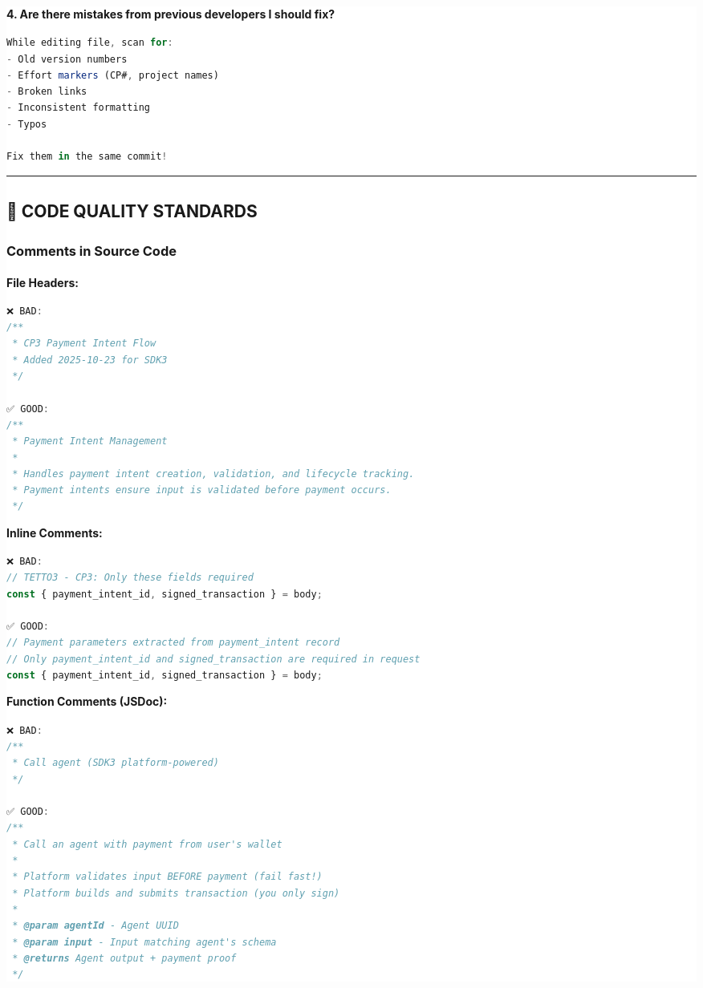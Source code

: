 **4. Are there mistakes from previous developers I should fix?**
```typescript
While editing file, scan for:
- Old version numbers
- Effort markers (CP#, project names)
- Broken links
- Inconsistent formatting
- Typos

Fix them in the same commit!
```

---

## 🎨 CODE QUALITY STANDARDS

### Comments in Source Code

**File Headers:**
```typescript
❌ BAD:
/**
 * CP3 Payment Intent Flow
 * Added 2025-10-23 for SDK3
 */

✅ GOOD:
/**
 * Payment Intent Management
 *
 * Handles payment intent creation, validation, and lifecycle tracking.
 * Payment intents ensure input is validated before payment occurs.
 */
```

**Inline Comments:**
```typescript
❌ BAD:
// TETTO3 - CP3: Only these fields required
const { payment_intent_id, signed_transaction } = body;

✅ GOOD:
// Payment parameters extracted from payment_intent record
// Only payment_intent_id and signed_transaction are required in request
const { payment_intent_id, signed_transaction } = body;
```

**Function Comments (JSDoc):**
```typescript
❌ BAD:
/**
 * Call agent (SDK3 platform-powered)
 */

✅ GOOD:
/**
 * Call an agent with payment from user's wallet
 *
 * Platform validates input BEFORE payment (fail fast!)
 * Platform builds and submits transaction (you only sign)
 *
 * @param agentId - Agent UUID
 * @param input - Input matching agent's schema
 * @returns Agent output + payment proof
 */
```